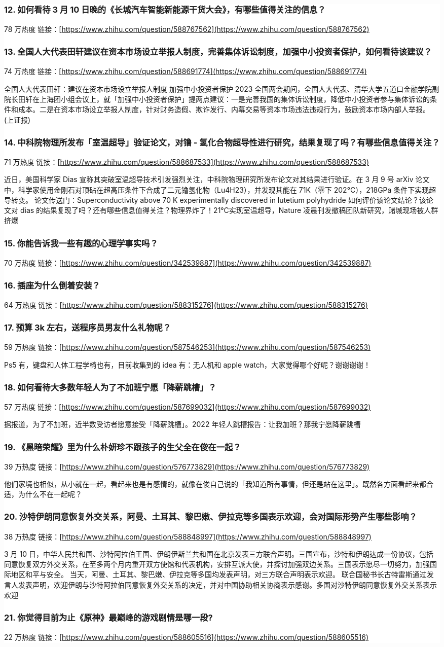 ### 12. 如何看待 3 月 10 日晚的《长城汽车智能新能源干货大会》，有哪些值得关注的信息？
78 万热度 链接：[https://www.zhihu.com/question/588767562](https://www.zhihu.com/question/588767562)



### 13. 全国人大代表田轩建议在资本市场设立举报人制度，完善集体诉讼制度，加强中小投资者保护，如何看待该建议？
74 万热度 链接：[https://www.zhihu.com/question/588691774](https://www.zhihu.com/question/588691774)

全国人大代表田轩：建议在资本市场设立举报人制度 加强中小投资者保护 2023 全国两会期间，全国人大代表、清华大学五道口金融学院副院长田轩在上海团小组会议上，就「加强中小投资者保护」提两点建议：一是完善我国的集体诉讼制度，降低中小投资者参与集体诉讼的条件和成本。二是在资本市场设立举报人制度，针对财务造假、欺诈发行、内幕交易等资本市场违法违规行为，鼓励资本市场内部人举报。 (上证报)

### 14. 中科院物理所发布「室温超导」验证论文，对镥 - 氢化合物超导性进行研究，结果复现了吗？有哪些信息值得关注？
71 万热度 链接：[https://www.zhihu.com/question/588687533](https://www.zhihu.com/question/588687533)

近日，美国科学家 Dias 宣称其突破室温超导技术引发强烈关注，中科院物理研究所发布论文对其结果进行验证。在 3 月 9 号 arXiv 论文中，科学家使用金刚石对顶砧在超高压条件下合成了二元镥氢化物（Lu4H23），并发现其能在 71K（零下 202°C），218GPa 条件下实现超导转变。 论文传送门：Superconductivity above 70 K experimentally discovered in lutetium polyhydride 如何评价该论文结论？该论文对 dias 的结果复现了吗？还有哪些信息值得关注？物理界炸了！21℃实现室温超导，Nature 凌晨刊发撤稿团队新研究，赌城现场被人群挤爆

### 15. 你能告诉我一些有趣的心理学事实吗？
70 万热度 链接：[https://www.zhihu.com/question/342539887](https://www.zhihu.com/question/342539887)



### 16. 插座为什么倒着安装？
64 万热度 链接：[https://www.zhihu.com/question/588315276](https://www.zhihu.com/question/588315276)



### 17. 预算 3k 左右，送程序员男友什么礼物呢？
59 万热度 链接：[https://www.zhihu.com/question/587546253](https://www.zhihu.com/question/587546253)

Ps5 有，键盘和人体工程学椅也有，目前收集到的 idea 有：无人机和 apple watch，大家觉得哪个好呢？谢谢谢谢！

### 18. 如何看待大多数年轻人为了不加班宁愿「降薪跳槽」？
57 万热度 链接：[https://www.zhihu.com/question/587699032](https://www.zhihu.com/question/587699032)

据报道，为了不加班，近半数受访者愿意接受「降薪跳槽」。2022 年轻人跳槽报告：让我加班？那我宁愿降薪跳槽

### 19. 《黑暗荣耀》里为什么朴妍珍不跟孩子的生父全在俊在一起？
39 万热度 链接：[https://www.zhihu.com/question/576773829](https://www.zhihu.com/question/576773829)

他们家境也相似，从小就在一起，看起来也是有感情的，就像在俊自己说的「我知道所有事情，但还是站在这里」。既然各方面看起来都合适，为什么不在一起呢？

### 20. 沙特伊朗同意恢复外交关系，阿曼、土耳其、黎巴嫩、伊拉克等多国表示欢迎，会对国际形势产生哪些影响？
38 万热度 链接：[https://www.zhihu.com/question/588848997](https://www.zhihu.com/question/588848997)

3 月 10 日，中华人民共和国、沙特阿拉伯王国、伊朗伊斯兰共和国在北京发表三方联合声明。三国宣布，沙特和伊朗达成一份协议，包括同意恢复双方外交关系，在至多两个月内重开双方使馆和代表机构，安排互派大使，并探讨加强双边关系。三国表示愿尽一切努力，加强国际地区和平与安全。 当天，阿曼、土耳其、黎巴嫩、伊拉克等多国均发表声明，对三方联合声明表示欢迎。 联合国秘书长古特雷斯通过发言人发表声明，欢迎伊朗与沙特阿拉伯同意恢复外交关系的决定，并对中国协助相关协商表示感谢。多国对沙特伊朗同意恢复外交关系表示欢迎

### 21. 你觉得目前为止《原神》最巅峰的游戏剧情是哪一段?
22 万热度 链接：[https://www.zhihu.com/question/588605516](https://www.zhihu.com/question/588605516)
